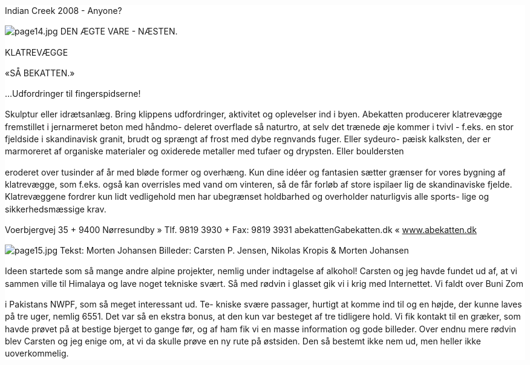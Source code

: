 Indian Creek 2008 - Anyone?




![page14.jpg](/2008/DB-2008-1/page14.jpg)
DEN ÆGTE VARE - NÆSTEN.

KLATREVÆGGE

«SÅ BEKATTEN.»

…Udfordringer til fingerspidserne!

Skulptur eller idrætsanlæg. Bring klippens udfordringer,
aktivitet og oplevelser ind i byen. Abekatten producerer
klatrevægge fremstillet i jernarmeret beton med håndmo-
deleret overflade så naturtro, at selv det trænede øje kommer
i tvivl - f.eks. en stor fjeldside i skandinavisk granit, brudt og
sprængt af frost med dybe regnvands fuger. Eller sydeuro-
pæisk kalksten, der er marmoreret af organiske materialer og
oxiderede metaller med tufaer og drypsten. Eller bouldersten

eroderet over tusinder af år med bløde former og overhæng.
Kun dine idéer og fantasien sætter grænser for vores bygning
af klatrevægge, som f.eks. også kan overrisles med vand om
vinteren, så de får forløb af store ispilaer lig de skandinaviske
fjelde. Klatrevæggene fordrer kun lidt vedligehold men har
ubegrænset holdbarhed og overholder naturligvis alle sports-
lige og sikkerhedsmæssige krav.

Voerbjergvej 35 + 9400 Nørresundby » Tlf. 9819 3930 + Fax: 9819 3931
abekattenGabekatten.dk « www.abekatten.dk





![page15.jpg](/2008/DB-2008-1/page15.jpg)
Tekst: Morten Johansen
Billeder: Carsten P. Jensen,
Nikolas Kropis & Morten Johansen

Ideen startede som så mange andre alpine projekter,
nemlig under indtagelse af alkohol! Carsten og jeg
havde fundet ud af, at vi sammen ville til Himalaya
og lave noget tekniske svært. Så med rødvin i glasset
gik vi i krig med Internettet. Vi faldt over Buni Zom

i Pakistans NWPF, som så meget interessant ud. Te-
kniske svære passager, hurtigt at komme ind til og en
højde, der kunne laves på tre uger, nemlig 6551. Det
var så en ekstra bonus, at den kun var besteget af tre
tidligere hold. Vi fik kontakt til en græker, som havde
prøvet på at bestige bjerget to gange før, og af ham fik
vi en masse information og gode billeder. Over endnu
mere rødvin blev Carsten og jeg enige om, at vi da
skulle prøve en ny rute på østsiden. Den så bestemt
ikke nem ud, men heller ikke uoverkommelig.
